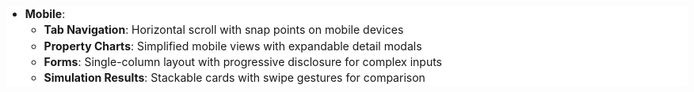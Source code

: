 - **Mobile**: 
  - **Tab Navigation**: Horizontal scroll with snap points on mobile devices
  - **Property Charts**: Simplified mobile views with expandable detail modals
  - **Forms**: Single-column layout with progressive disclosure for complex inputs
  - **Simulation Results**: Stackable cards with swipe gestures for comparison